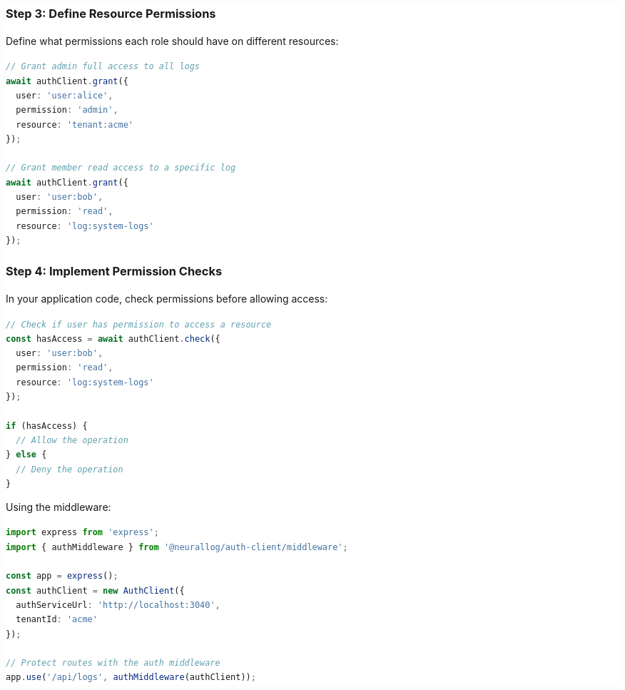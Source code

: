 ### Step 3: Define Resource Permissions

Define what permissions each role should have on different resources:

```typescript
// Grant admin full access to all logs
await authClient.grant({
  user: 'user:alice',
  permission: 'admin',
  resource: 'tenant:acme'
});

// Grant member read access to a specific log
await authClient.grant({
  user: 'user:bob',
  permission: 'read',
  resource: 'log:system-logs'
});
```

### Step 4: Implement Permission Checks

In your application code, check permissions before allowing access:

```typescript
// Check if user has permission to access a resource
const hasAccess = await authClient.check({
  user: 'user:bob',
  permission: 'read',
  resource: 'log:system-logs'
});

if (hasAccess) {
  // Allow the operation
} else {
  // Deny the operation
}
```

Using the middleware:

```typescript
import express from 'express';
import { authMiddleware } from '@neurallog/auth-client/middleware';

const app = express();
const authClient = new AuthClient({
  authServiceUrl: 'http://localhost:3040',
  tenantId: 'acme'
});

// Protect routes with the auth middleware
app.use('/api/logs', authMiddleware(authClient));
```

